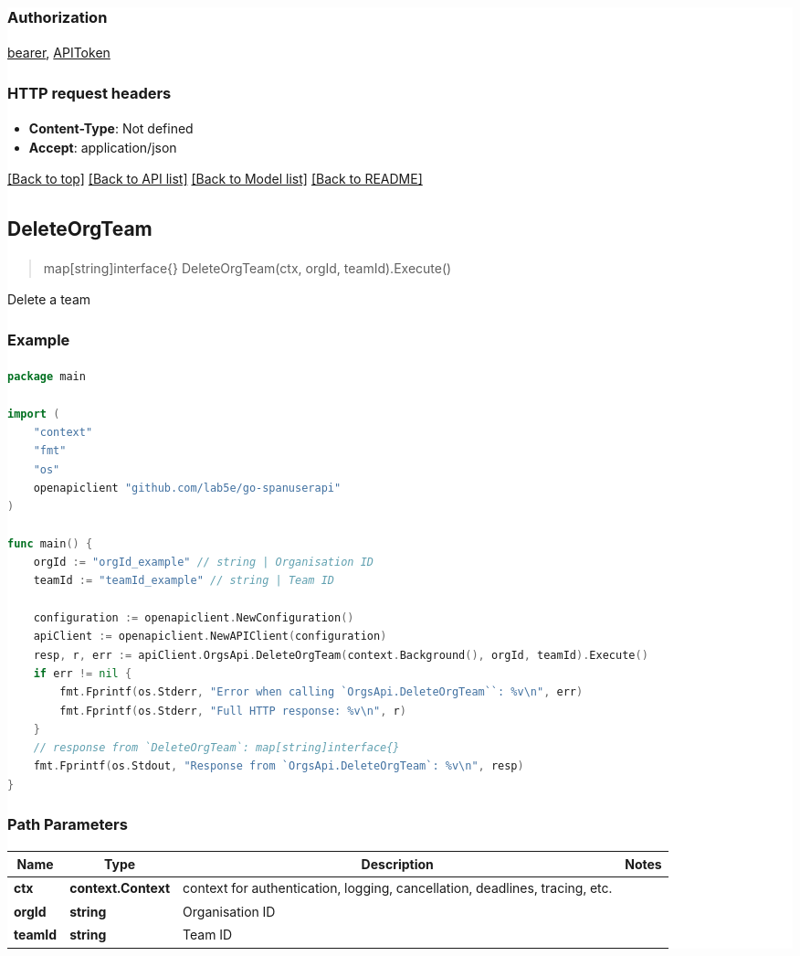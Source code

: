 ### Authorization

[bearer](../README.md#bearer), [APIToken](../README.md#APIToken)

### HTTP request headers

- **Content-Type**: Not defined
- **Accept**: application/json

[[Back to top]](#) [[Back to API list]](../README.md#documentation-for-api-endpoints)
[[Back to Model list]](../README.md#documentation-for-models)
[[Back to README]](../README.md)


## DeleteOrgTeam

> map[string]interface{} DeleteOrgTeam(ctx, orgId, teamId).Execute()

Delete a team



### Example

```go
package main

import (
    "context"
    "fmt"
    "os"
    openapiclient "github.com/lab5e/go-spanuserapi"
)

func main() {
    orgId := "orgId_example" // string | Organisation ID
    teamId := "teamId_example" // string | Team ID

    configuration := openapiclient.NewConfiguration()
    apiClient := openapiclient.NewAPIClient(configuration)
    resp, r, err := apiClient.OrgsApi.DeleteOrgTeam(context.Background(), orgId, teamId).Execute()
    if err != nil {
        fmt.Fprintf(os.Stderr, "Error when calling `OrgsApi.DeleteOrgTeam``: %v\n", err)
        fmt.Fprintf(os.Stderr, "Full HTTP response: %v\n", r)
    }
    // response from `DeleteOrgTeam`: map[string]interface{}
    fmt.Fprintf(os.Stdout, "Response from `OrgsApi.DeleteOrgTeam`: %v\n", resp)
}
```

### Path Parameters


Name | Type | Description  | Notes
------------- | ------------- | ------------- | -------------
**ctx** | **context.Context** | context for authentication, logging, cancellation, deadlines, tracing, etc.
**orgId** | **string** | Organisation ID | 
**teamId** | **string** | Team ID | 
